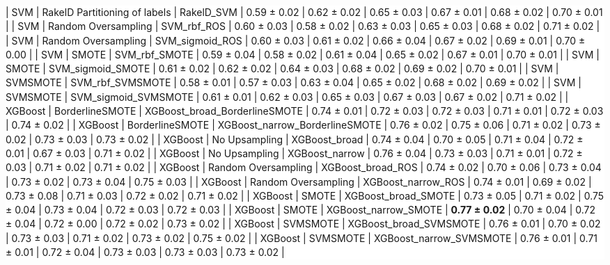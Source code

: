 | SVM                             | RakelD Partitioning of labels | RakelD_SVM                                   | 0.59 $\pm$ 0.02     | 0.62 $\pm$ 0.02             | 0.65 $\pm$ 0.03         | 0.67 $\pm$ 0.01          | 0.68 $\pm$ 0.02                           | 0.70 $\pm$ 0.01 |
| SVM                             | Random Oversampling           | SVM_rbf_ROS                                  | 0.60 $\pm$ 0.03     | 0.58 $\pm$ 0.02             | 0.63 $\pm$ 0.03         | 0.65 $\pm$ 0.03          | 0.68 $\pm$ 0.02                           | 0.71 $\pm$ 0.02 |
| SVM                             | Random Oversampling           | SVM_sigmoid_ROS                              | 0.60 $\pm$ 0.03     | 0.61 $\pm$ 0.02             | 0.66 $\pm$ 0.04         | 0.67 $\pm$ 0.02          | 0.69 $\pm$ 0.01                           | 0.70 $\pm$ 0.00 |
| SVM                             | SMOTE                         | SVM_rbf_SMOTE                                | 0.59 $\pm$ 0.04     | 0.58 $\pm$ 0.02             | 0.61 $\pm$ 0.04         | 0.65 $\pm$ 0.02          | 0.67 $\pm$ 0.01                           | 0.70 $\pm$ 0.01 |
| SVM                             | SMOTE                         | SVM_sigmoid_SMOTE                            | 0.61 $\pm$ 0.02     | 0.62 $\pm$ 0.02             | 0.64 $\pm$ 0.03         | 0.68 $\pm$ 0.02          | 0.69 $\pm$ 0.02                           | 0.70 $\pm$ 0.01 |
| SVM                             | SVMSMOTE                      | SVM_rbf_SVMSMOTE                             | 0.58 $\pm$ 0.01     | 0.57 $\pm$ 0.03             | 0.63 $\pm$ 0.04         | 0.65 $\pm$ 0.02          | 0.68 $\pm$ 0.02                           | 0.69 $\pm$ 0.02 |
| SVM                             | SVMSMOTE                      | SVM_sigmoid_SVMSMOTE                         | 0.61 $\pm$ 0.01     | 0.62 $\pm$ 0.03             | 0.65 $\pm$ 0.03         | 0.67 $\pm$ 0.03          | 0.67 $\pm$ 0.02                           | 0.71 $\pm$ 0.02 |
| XGBoost                         | BorderlineSMOTE               | XGBoost_broad_BorderlineSMOTE                | 0.74 $\pm$ 0.01     | 0.72 $\pm$ 0.03             | 0.72 $\pm$ 0.03         | 0.71 $\pm$ 0.01          | 0.72 $\pm$ 0.03                           | 0.74 $\pm$ 0.02 |
| XGBoost                         | BorderlineSMOTE               | XGBoost_narrow_BorderlineSMOTE               | 0.76 $\pm$ 0.02     | 0.75 $\pm$ 0.06             | 0.71 $\pm$ 0.02         | 0.73 $\pm$ 0.02          | 0.73 $\pm$ 0.03                           | 0.73 $\pm$ 0.02 |
| XGBoost                         | No Upsampling                 | XGBoost_broad                                | 0.74 $\pm$ 0.04     | 0.70 $\pm$ 0.05             | 0.71 $\pm$ 0.04         | 0.72 $\pm$ 0.01          | 0.67 $\pm$ 0.03                           | 0.71 $\pm$ 0.02 |
| XGBoost                         | No Upsampling                 | XGBoost_narrow                               | 0.76 $\pm$ 0.04     | 0.73 $\pm$ 0.03             | 0.71 $\pm$ 0.01         | 0.72 $\pm$ 0.03          | 0.71 $\pm$ 0.02                           | 0.71 $\pm$ 0.02 |
| XGBoost                         | Random Oversampling           | XGBoost_broad_ROS                            | 0.74 $\pm$ 0.02     | 0.70 $\pm$ 0.06             | 0.73 $\pm$ 0.04         | 0.73 $\pm$ 0.02          | 0.73 $\pm$ 0.04                           | 0.75 $\pm$ 0.03 |
| XGBoost                         | Random Oversampling           | XGBoost_narrow_ROS                           | 0.74 $\pm$ 0.01     | 0.69 $\pm$ 0.02             | 0.73 $\pm$ 0.08         | 0.71 $\pm$ 0.03          | 0.72 $\pm$ 0.02                           | 0.71 $\pm$ 0.02 |
| XGBoost                         | SMOTE                         | XGBoost_broad_SMOTE                          | 0.73 $\pm$ 0.05     | 0.71 $\pm$ 0.02             | 0.75 $\pm$ 0.04         | 0.73 $\pm$ 0.04          | 0.72 $\pm$ 0.03                           | 0.72 $\pm$ 0.03 |
| XGBoost                         | SMOTE                         | XGBoost_narrow_SMOTE                         | **0.77 $\pm$ 0.02** | 0.70 $\pm$ 0.04             | 0.72 $\pm$ 0.04         | 0.72 $\pm$ 0.00          | 0.72 $\pm$ 0.02                           | 0.73 $\pm$ 0.02 |
| XGBoost                         | SVMSMOTE                      | XGBoost_broad_SVMSMOTE                       | 0.76 $\pm$ 0.01     | 0.70 $\pm$ 0.02             | 0.73 $\pm$ 0.03         | 0.71 $\pm$ 0.02          | 0.73 $\pm$ 0.02                           | 0.75 $\pm$ 0.02 |
| XGBoost                         | SVMSMOTE                      | XGBoost_narrow_SVMSMOTE                      | 0.76 $\pm$ 0.01     | 0.71 $\pm$ 0.01             | 0.72 $\pm$ 0.04         | 0.73 $\pm$ 0.03          | 0.73 $\pm$ 0.03                           | 0.73 $\pm$ 0.02 |